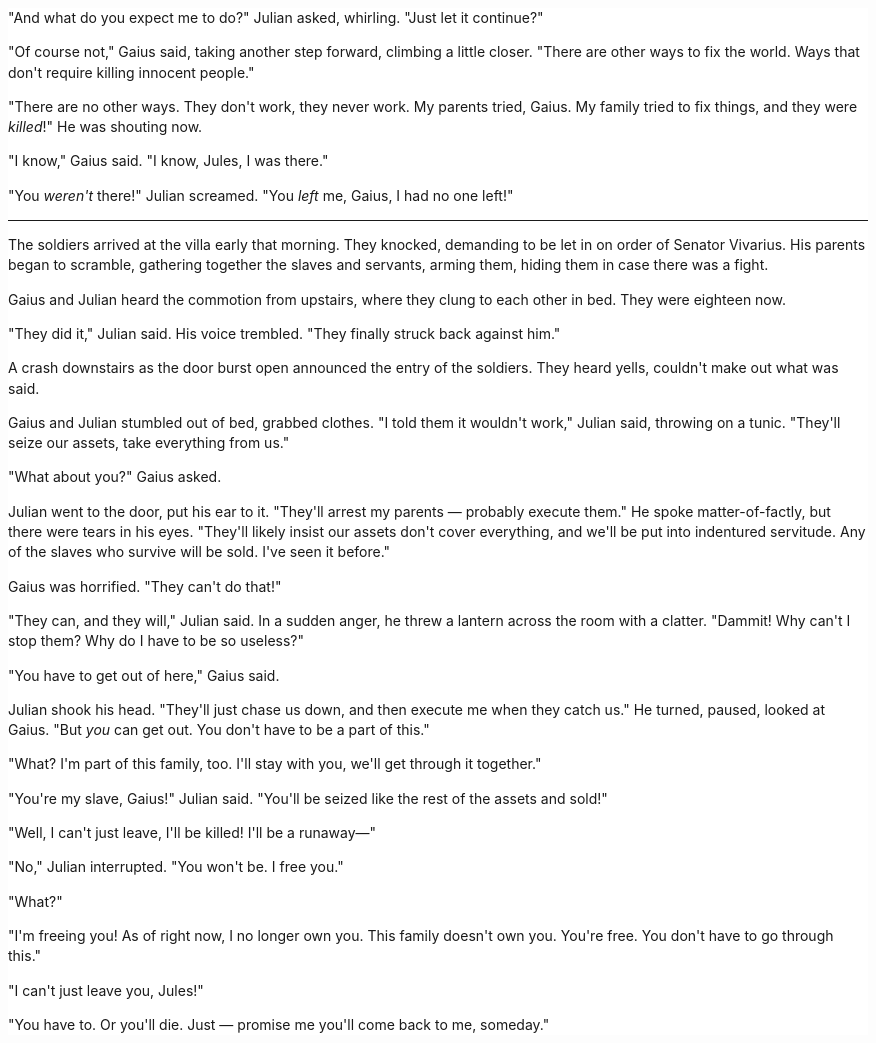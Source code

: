 "And what do you expect me to do?" Julian asked, whirling. "Just let it continue?"

"Of course not," Gaius said, taking another step forward, climbing a little closer. "There are other ways to fix the world. Ways that don't require killing innocent people."

"There are no other ways. They don't work, they never work. My parents tried, Gaius. My family tried to fix things, and they were _killed_!" He was shouting now.

"I know," Gaius said. "I know, Jules, I was there."

"You _weren't_ there!" Julian screamed. "You _left_ me, Gaius, I had no one left!"

----

The soldiers arrived at the villa early that morning. They knocked, demanding to be let in on order of Senator Vivarius. His parents began to scramble, gathering together the slaves and servants, arming them, hiding them in case there was a fight.

Gaius and Julian heard the commotion from upstairs, where they clung to each other in bed. They were eighteen now.

"They did it," Julian said. His voice trembled. "They finally struck back against him."

A crash downstairs as the door burst open announced the entry of the soldiers. They heard yells, couldn't make out what was said.

Gaius and Julian stumbled out of bed, grabbed clothes. "I told them it wouldn't work," Julian said, throwing on a tunic. "They'll seize our assets, take everything from us."

"What about you?" Gaius asked.

Julian went to the door, put his ear to it. "They'll arrest my parents — probably execute them." He spoke matter-of-factly, but there were tears in his eyes. "They'll likely insist our assets don't cover everything, and we'll be put into indentured servitude. Any of the slaves who survive will be sold. I've seen it before."

Gaius was horrified. "They can't do that!"

"They can, and they will," Julian said. In a sudden anger, he threw a lantern across the room with a clatter. "Dammit! Why can't I stop them? Why do I have to be so useless?"

"You have to get out of here," Gaius said.

Julian shook his head. "They'll just chase us down, and then execute me when they catch us." He turned, paused, looked at Gaius. "But _you_ can get out. You don't have to be a part of this."

"What? I'm part of this family, too. I'll stay with you, we'll get through it together."

"You're my slave, Gaius!" Julian said. "You'll be seized like the rest of the assets and sold!"

"Well, I can't just leave, I'll be killed! I'll be a runaway—"

"No," Julian interrupted. "You won't be. I free you."

"What?"

"I'm freeing you! As of right now, I no longer own you. This family doesn't own you. You're free. You don't have to go through this."

"I can't just leave you, Jules!"

"You have to. Or you'll die. Just — promise me you'll come back to me, someday."
